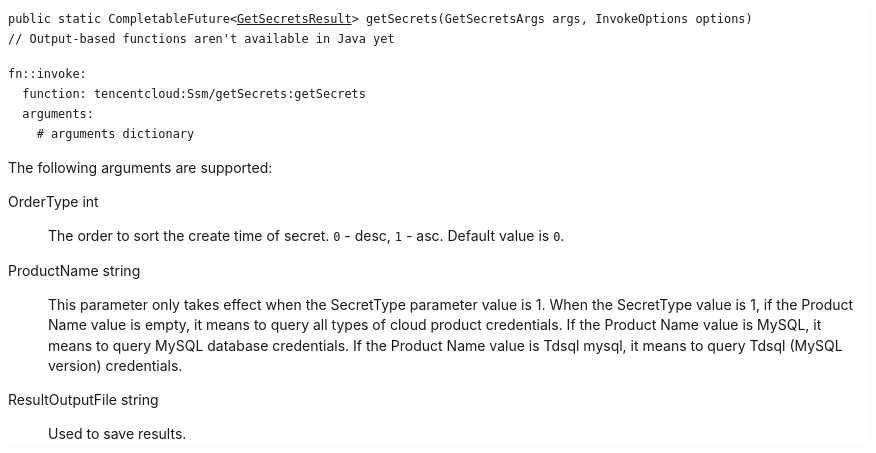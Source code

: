 
<div>
<pulumi-choosable type="language" values="java">
<div class="highlight"><pre class="chroma"><code class="language-java" data-lang="java"><span class="k">public static CompletableFuture&lt;<span class="nx"><a href="#result">GetSecretsResult</a></span>> </span>getSecrets<span class="p">(</span><span class="nx">GetSecretsArgs</span><span class="p"> </span><span class="nx">args<span class="p">,</span> <span class="nx">InvokeOptions</span><span class="p"> </span><span class="nx">options<span class="p">)</span>
<span class="c">// Output-based functions aren't available in Java yet</span>
</code></pre></div>
</pulumi-choosable>
</div>


<div>
<pulumi-choosable type="language" values="yaml">
<div class="highlight"><pre class="chroma"><code class="language-yaml" data-lang="yaml"><span class="k">fn::invoke:</span>
<span class="k">&nbsp;&nbsp;function:</span> tencentcloud:Ssm/getSecrets:getSecrets
<span class="k">&nbsp;&nbsp;arguments:</span>
<span class="c">&nbsp;&nbsp;&nbsp;&nbsp;# arguments dictionary</span></code></pre></div>
</pulumi-choosable>
</div>



The following arguments are supported:


<div>
<pulumi-choosable type="language" values="csharp">
<dl class="resources-properties"><dt class="property-optional"
            title="Optional">
        <span id="ordertype_csharp">
<a data-swiftype-name="resource-property" data-swiftype-type="text" href="#ordertype_csharp" style="color: inherit; text-decoration: inherit;">Order<wbr>Type</a>
</span>
        <span class="property-indicator"></span>
        <span class="property-type">int</span>
    </dt>
    <dd><p>The order to sort the create time of secret. <code>0</code> - desc, <code>1</code> - asc. Default value is <code>0</code>.</p>
</dd><dt class="property-optional"
            title="Optional">
        <span id="productname_csharp">
<a data-swiftype-name="resource-property" data-swiftype-type="text" href="#productname_csharp" style="color: inherit; text-decoration: inherit;">Product<wbr>Name</a>
</span>
        <span class="property-indicator"></span>
        <span class="property-type">string</span>
    </dt>
    <dd><p>This parameter only takes effect when the SecretType parameter value is 1. When the SecretType value is 1, if the Product Name value is empty, it means to query all types of cloud product credentials. If the Product Name value is MySQL, it means to query MySQL database credentials. If the Product Name value is Tdsql mysql, it means to query Tdsql (MySQL version) credentials.</p>
</dd><dt class="property-optional"
            title="Optional">
        <span id="resultoutputfile_csharp">
<a data-swiftype-name="resource-property" data-swiftype-type="text" href="#resultoutputfile_csharp" style="color: inherit; text-decoration: inherit;">Result<wbr>Output<wbr>File</a>
</span>
        <span class="property-indicator"></span>
        <span class="property-type">string</span>
    </dt>
    <dd><p>Used to save results.</p>
</dd><dt class="property-optional"
            title="Optional">